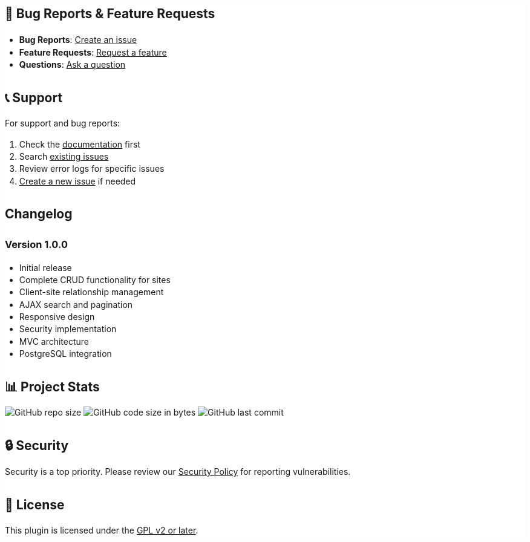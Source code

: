 ## 🐛 Bug Reports & Feature Requests

- **Bug Reports**: [Create an issue](https://github.com/yourdesigncoza/wecoza-classes-site-management/issues/new?template=bug_report.md)
- **Feature Requests**: [Request a feature](https://github.com/yourdesigncoza/wecoza-classes-site-management/issues/new?template=feature_request.md)
- **Questions**: [Ask a question](https://github.com/yourdesigncoza/wecoza-classes-site-management/issues/new?template=question.md)

## 📞 Support

For support and bug reports:

1. Check the [documentation](https://github.com/yourdesigncoza/wecoza-classes-site-management/wiki) first
2. Search [existing issues](https://github.com/yourdesigncoza/wecoza-classes-site-management/issues)
3. Review error logs for specific issues
4. [Create a new issue](https://github.com/yourdesigncoza/wecoza-classes-site-management/issues/new) if needed

## Changelog

### Version 1.0.0
- Initial release
- Complete CRUD functionality for sites
- Client-site relationship management
- AJAX search and pagination
- Responsive design
- Security implementation
- MVC architecture
- PostgreSQL integration

## 📊 Project Stats

![GitHub repo size](https://img.shields.io/github/repo-size/yourdesigncoza/wecoza-classes-site-management)
![GitHub code size in bytes](https://img.shields.io/github/languages/code-size/yourdesigncoza/wecoza-classes-site-management)
![GitHub last commit](https://img.shields.io/github/last-commit/yourdesigncoza/wecoza-classes-site-management)

## 🔒 Security

Security is a top priority. Please review our [Security Policy](SECURITY.md) for reporting vulnerabilities.

## 📄 License

This plugin is licensed under the [GPL v2 or later](LICENSE).
